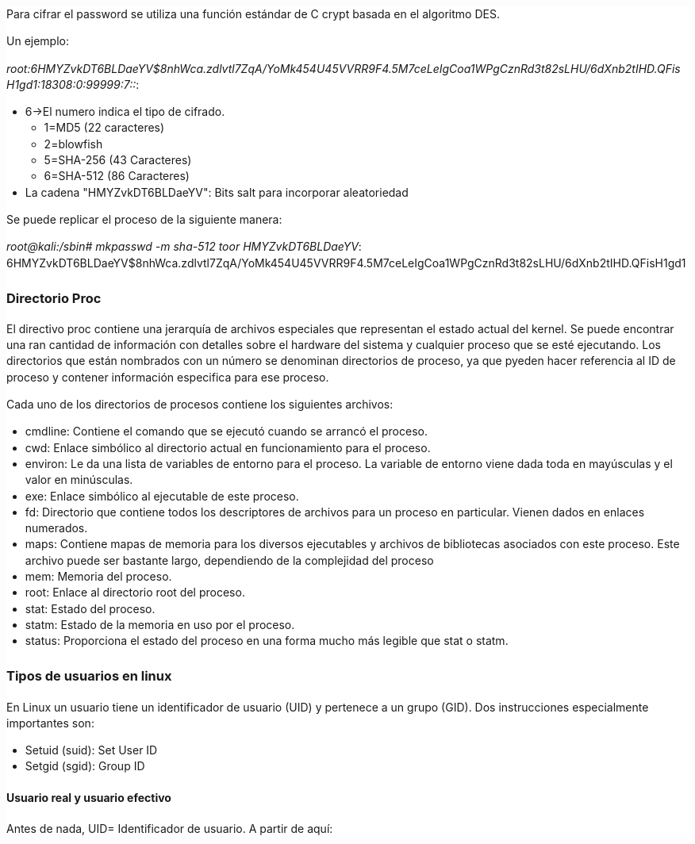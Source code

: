 Para cifrar el password se utiliza una función estándar de C crypt basada en el algoritmo DES.

Un ejemplo:

_root:$6$HMYZvkDT6BLDaeYV$8nhWca.zdlvtl7ZqA/YoMk454U45VVRR9F4.5M7ceLeIgCoa1WPgCznRd3t82sLHU/6dXnb2tIHD.QFisH1gd1:18308:0:99999:7::_:

* $6$-&gt;El numero indica el tipo de cifrado.
  * $1$=MD5 \(22 caracteres\)
  * $2$=blowfish
  * $5$=SHA-256 \(43 Caracteres\)
  * $6$=SHA-512 \(86 Caracteres\)
* La cadena "HMYZvkDT6BLDaeYV": Bits salt para incorporar aleatoriedad

Se puede replicar el proceso de la siguiente manera:

_root@kali:/sbin\# mkpasswd -m sha-512 toor HMYZvkDT6BLDaeYV_: $6$HMYZvkDT6BLDaeYV$8nhWca.zdlvtl7ZqA/YoMk454U45VVRR9F4.5M7ceLeIgCoa1WPgCznRd3t82sLHU/6dXnb2tIHD.QFisH1gd1

### Directorio Proc

El directivo proc contiene una jerarquía de archivos especiales que representan el estado actual del kernel. Se puede encontrar una ran cantidad de información con detalles sobre el hardware del sistema y cualquier proceso que se esté ejecutando. Los directorios que están nombrados con un número se denominan directorios de proceso, ya que pyeden hacer referencia al ID de proceso y contener información especifica para ese proceso.

Cada uno de los directorios de procesos contiene los siguientes archivos:

* cmdline: Contiene el comando que se ejecutó cuando se arrancó el proceso.
* cwd: Enlace simbólico al directorio actual en funcionamiento para el proceso.
* environ: Le da una lista de variables de entorno para el proceso. La variable de entorno viene dada toda en mayúsculas y el valor en minúsculas.
* exe: Enlace simbólico al ejecutable de este proceso.
* fd: Directorio que contiene todos los descriptores de archivos para un proceso en particular. Vienen dados en enlaces numerados.
* maps: Contiene mapas de memoria para los diversos ejecutables y archivos de bibliotecas asociados con este proceso. Este archivo puede ser bastante largo, dependiendo de la complejidad del proceso
* mem: Memoria del proceso.
* root: Enlace al directorio root del proceso.
* stat: Estado del proceso.
* statm: Estado de la memoria en uso por el proceso.
* status: Proporciona el estado del proceso en una forma mucho más legible que stat o statm.

### Tipos de usuarios en linux

En Linux un usuario tiene un identificador de usuario \(UID\) y pertenece a un grupo \(GID\). Dos instrucciones especialmente importantes son:

* Setuid \(suid\): Set User ID
* Setgid \(sgid\): Group ID

#### Usuario real y usuario efectivo

Antes de nada, UID= Identificador de usuario. A partir de aquí:
